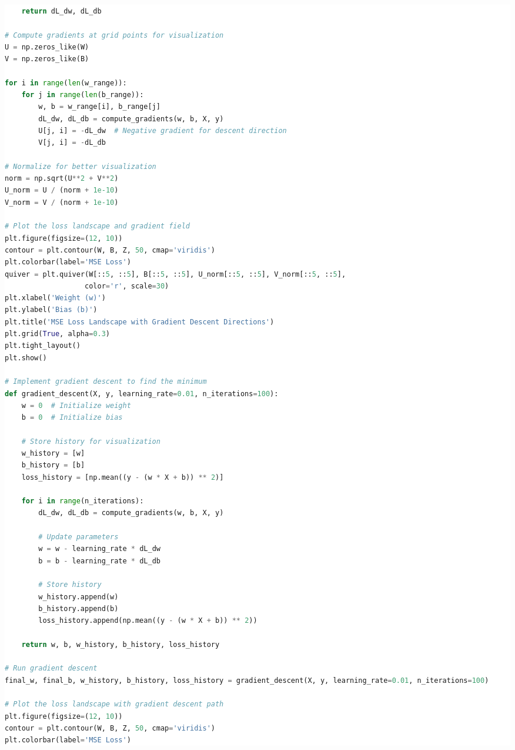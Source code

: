 ```python
    return dL_dw, dL_db

# Compute gradients at grid points for visualization
U = np.zeros_like(W)
V = np.zeros_like(B)

for i in range(len(w_range)):
    for j in range(len(b_range)):
        w, b = w_range[i], b_range[j]
        dL_dw, dL_db = compute_gradients(w, b, X, y)
        U[j, i] = -dL_dw  # Negative gradient for descent direction
        V[j, i] = -dL_db

# Normalize for better visualization
norm = np.sqrt(U**2 + V**2)
U_norm = U / (norm + 1e-10)
V_norm = V / (norm + 1e-10)

# Plot the loss landscape and gradient field
plt.figure(figsize=(12, 10))
contour = plt.contour(W, B, Z, 50, cmap='viridis')
plt.colorbar(label='MSE Loss')
quiver = plt.quiver(W[::5, ::5], B[::5, ::5], U_norm[::5, ::5], V_norm[::5, ::5], 
                   color='r', scale=30)
plt.xlabel('Weight (w)')
plt.ylabel('Bias (b)')
plt.title('MSE Loss Landscape with Gradient Descent Directions')
plt.grid(True, alpha=0.3)
plt.tight_layout()
plt.show()

# Implement gradient descent to find the minimum
def gradient_descent(X, y, learning_rate=0.01, n_iterations=100):
    w = 0  # Initialize weight
    b = 0  # Initialize bias
    
    # Store history for visualization
    w_history = [w]
    b_history = [b]
    loss_history = [np.mean((y - (w * X + b)) ** 2)]
    
    for i in range(n_iterations):
        dL_dw, dL_db = compute_gradients(w, b, X, y)
        
        # Update parameters
        w = w - learning_rate * dL_dw
        b = b - learning_rate * dL_db
        
        # Store history
        w_history.append(w)
        b_history.append(b)
        loss_history.append(np.mean((y - (w * X + b)) ** 2))
    
    return w, b, w_history, b_history, loss_history

# Run gradient descent
final_w, final_b, w_history, b_history, loss_history = gradient_descent(X, y, learning_rate=0.01, n_iterations=100)

# Plot the loss landscape with gradient descent path
plt.figure(figsize=(12, 10))
contour = plt.contour(W, B, Z, 50, cmap='viridis')
plt.colorbar(label='MSE Loss')
```